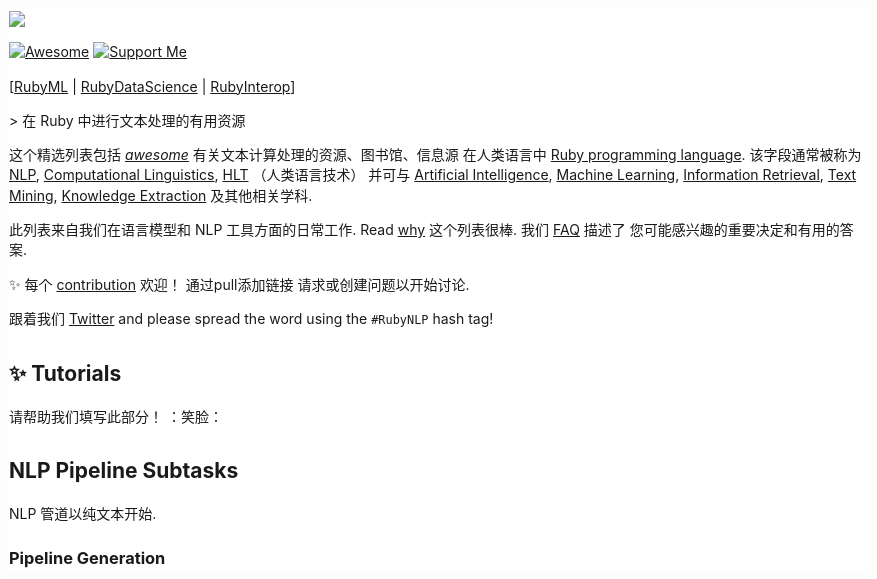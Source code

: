 <div class="github-widget" data-repo="arbox/nlp-with-ruby"></div>
<img src="https://raw.githubusercontent.com/arbox/nlp-with-ruby/master/header.png" align="center">

[![Awesome](https://awesome.re/badge-flat.svg)](https://github.com/sindresorhus/awesome#readme) [![Support Me](https://img.shields.io/badge/%F0%9F%92%97-Support%20Me-blue.svg?style=flat-square)](https://www.patreon.com/arbox)

[[RubyML](https://github.com/arbox/machine-learning-with-ruby) |
 [RubyDataScience](https://github.com/arbox/data-science-with-ruby) |
 [RubyInterop](https://github.com/arbox/ruby-interoperability)]



&gt; 在 Ruby 中进行文本处理的有用资源

这个精选列表包括 [_awesome_](https://github.com/sindresorhus/awesome/blob/master/awesome.md)
有关文本计算处理的资源、图书馆、信息源
在人类语言中 [Ruby programming language](https://github.com/arbox/nlp-with-ruby/blob/master/ruby).
该字段通常被称为
[NLP](https://en.wikipedia.org/wiki/Natural_language_processing),
[Computational Linguistics](https://en.wikipedia.org/wiki/Computational_linguistics),
[HLT](https://en.wikipedia.org/wiki/Language_technology) （人类语言技术）
并可与
[Artificial Intelligence](https://en.wikipedia.org/wiki/Artificial_intelligence),
[Machine Learning](https://en.wikipedia.org/wiki/Machine_learning),
[Information Retrieval](https://en.wikipedia.org/wiki/Information_retrieval),
[Text Mining](https://en.wikipedia.org/wiki/Text_mining),
[Knowledge Extraction](https://en.wikipedia.org/wiki/Knowledge_extraction)
及其他相关学科.

此列表来自我们在语言模型和 NLP 工具方面的日常工作.
Read [why](https://github.com/arbox/nlp-with-ruby/blob/master/motivation.md) 这个列表很棒. 我们 [FAQ](https://github.com/arbox/nlp-with-ruby/blob/master/FAQ.md) 描述了
您可能感兴趣的重要决定和有用的答案.

:sparkles: 每个 [contribution](#contributing) 欢迎！ 通过pull添加链接
请求或创建问题以开始讨论.

跟着我们 [Twitter](https://twitter.com/NonWebRuby)
and please spread the word using the `#RubyNLP` hash tag!










## :sparkles: Tutorials

请帮助我们填写此部分！  ：笑脸：

## NLP Pipeline Subtasks

NLP 管道以纯文本开始.

### Pipeline Generation
